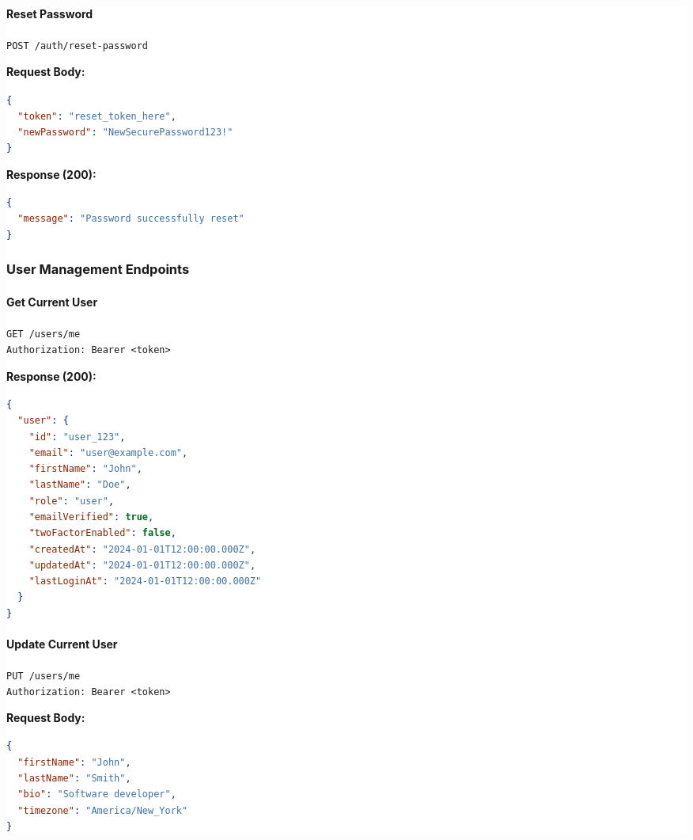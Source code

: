 #### Reset Password

```http
POST /auth/reset-password
```

**Request Body:**
```json
{
  "token": "reset_token_here",
  "newPassword": "NewSecurePassword123!"
}
```

**Response (200):**
```json
{
  "message": "Password successfully reset"
}
```

### User Management Endpoints

#### Get Current User

```http
GET /users/me
Authorization: Bearer <token>
```

**Response (200):**
```json
{
  "user": {
    "id": "user_123",
    "email": "user@example.com",
    "firstName": "John",
    "lastName": "Doe",
    "role": "user",
    "emailVerified": true,
    "twoFactorEnabled": false,
    "createdAt": "2024-01-01T12:00:00.000Z",
    "updatedAt": "2024-01-01T12:00:00.000Z",
    "lastLoginAt": "2024-01-01T12:00:00.000Z"
  }
}
```

#### Update Current User

```http
PUT /users/me
Authorization: Bearer <token>
```

**Request Body:**
```json
{
  "firstName": "John",
  "lastName": "Smith",
  "bio": "Software developer",
  "timezone": "America/New_York"
}
```

